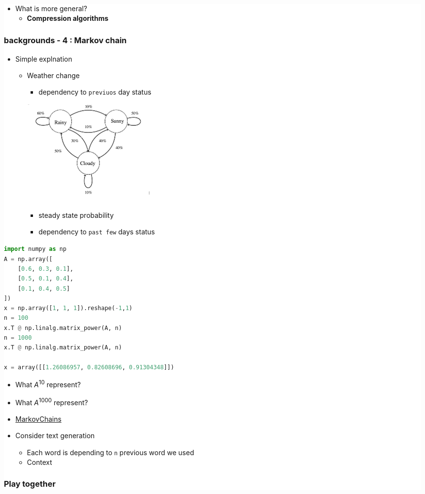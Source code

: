 - What is more general? 
  - **Compression algorithms**



### backgrounds - 4 : Markov chain

 - Simple explnation
   - Weather change 
       - dependency to `previuos` day status

       ![](./images/Markov_simple.png)
	   
	   -  steady state probability

       - dependency to `past few` days status


```python
import numpy as np
A = np.array([
    [0.6, 0.3, 0.1],
    [0.5, 0.1, 0.4],
    [0.1, 0.4, 0.5]
])
x = np.array([1, 1, 1]).reshape(-1,1)
n = 100
x.T @ np.linalg.matrix_power(A, n)
n = 1000
x.T @ np.linalg.matrix_power(A, n)

x = array([[1.26086957, 0.82608696, 0.91304348]])
```


- What $A^10$ represent?
- What $A^1000$ represent?

- [MarkovChains](https://people.duke.edu/~ccc14/sta-663-2018/notebooks/S10B_MarkovChains.html)


- Consider text generation
   - Each word is depending to `n` previous word we used 
   - Context

### Play together
